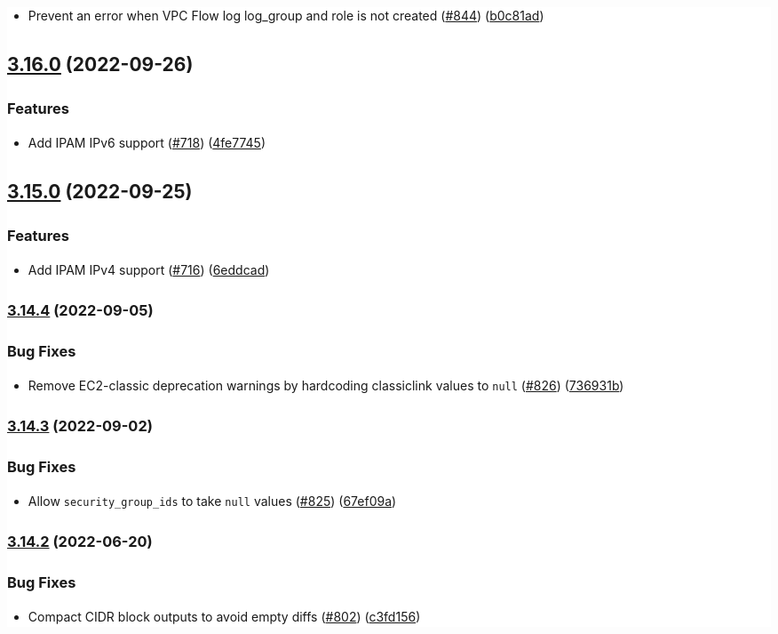 * Prevent an error when VPC Flow log log_group and role is not created ([#844](https://github.com/terraform-aws-modules/terraform-aws-vpc/issues/844)) ([b0c81ad](https://github.com/terraform-aws-modules/terraform-aws-vpc/commit/b0c81ad61214069f8fa6d35492716c9d4cac9096))

## [3.16.0](https://github.com/terraform-aws-modules/terraform-aws-vpc/compare/v3.15.0...v3.16.0) (2022-09-26)


### Features

* Add IPAM IPv6 support ([#718](https://github.com/terraform-aws-modules/terraform-aws-vpc/issues/718)) ([4fe7745](https://github.com/terraform-aws-modules/terraform-aws-vpc/commit/4fe7745ddb675af3bd50daf335ad3ffa16d08a98))

## [3.15.0](https://github.com/terraform-aws-modules/terraform-aws-vpc/compare/v3.14.4...v3.15.0) (2022-09-25)


### Features

* Add IPAM IPv4 support ([#716](https://github.com/terraform-aws-modules/terraform-aws-vpc/issues/716)) ([6eddcad](https://github.com/terraform-aws-modules/terraform-aws-vpc/commit/6eddcad72867cd9df536d13ea8fdac15e0eebbd4))

### [3.14.4](https://github.com/terraform-aws-modules/terraform-aws-vpc/compare/v3.14.3...v3.14.4) (2022-09-05)


### Bug Fixes

* Remove EC2-classic deprecation warnings by hardcoding classiclink values to `null` ([#826](https://github.com/terraform-aws-modules/terraform-aws-vpc/issues/826)) ([736931b](https://github.com/terraform-aws-modules/terraform-aws-vpc/commit/736931b0a707115a1fbeb45e0d6f784199cba95e))

### [3.14.3](https://github.com/terraform-aws-modules/terraform-aws-vpc/compare/v3.14.2...v3.14.3) (2022-09-02)


### Bug Fixes

* Allow `security_group_ids` to take `null` values ([#825](https://github.com/terraform-aws-modules/terraform-aws-vpc/issues/825)) ([67ef09a](https://github.com/terraform-aws-modules/terraform-aws-vpc/commit/67ef09a1717f155d9a2f22a867230bf872af4cef))

### [3.14.2](https://github.com/terraform-aws-modules/terraform-aws-vpc/compare/v3.14.1...v3.14.2) (2022-06-20)


### Bug Fixes

* Compact CIDR block outputs to avoid empty diffs ([#802](https://github.com/terraform-aws-modules/terraform-aws-vpc/issues/802)) ([c3fd156](https://github.com/terraform-aws-modules/terraform-aws-vpc/commit/c3fd1566df23cc4a2d3447b1964956964b9830a3))
